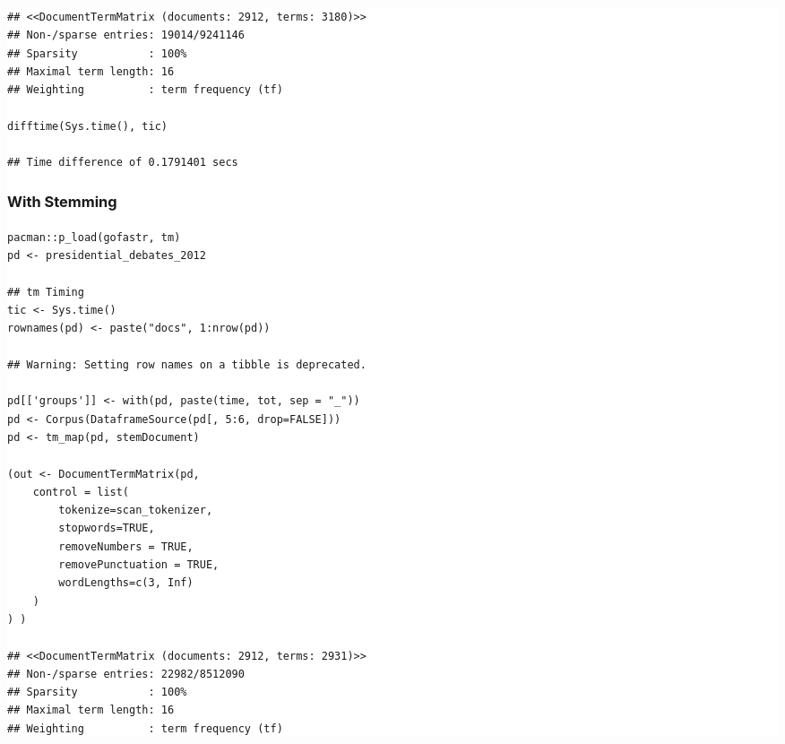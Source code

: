     ## <<DocumentTermMatrix (documents: 2912, terms: 3180)>>
    ## Non-/sparse entries: 19014/9241146
    ## Sparsity           : 100%
    ## Maximal term length: 16
    ## Weighting          : term frequency (tf)

    difftime(Sys.time(), tic)

    ## Time difference of 0.1791401 secs

### With Stemming

    pacman::p_load(gofastr, tm)
    pd <- presidential_debates_2012

    ## tm Timing
    tic <- Sys.time()
    rownames(pd) <- paste("docs", 1:nrow(pd))

    ## Warning: Setting row names on a tibble is deprecated.

    pd[['groups']] <- with(pd, paste(time, tot, sep = "_"))
    pd <- Corpus(DataframeSource(pd[, 5:6, drop=FALSE]))
    pd <- tm_map(pd, stemDocument)

    (out <- DocumentTermMatrix(pd,
        control = list(
            tokenize=scan_tokenizer,
            stopwords=TRUE,
            removeNumbers = TRUE,
            removePunctuation = TRUE,
            wordLengths=c(3, Inf)
        )
    ) )

    ## <<DocumentTermMatrix (documents: 2912, terms: 2931)>>
    ## Non-/sparse entries: 22982/8512090
    ## Sparsity           : 100%
    ## Maximal term length: 16
    ## Weighting          : term frequency (tf)
